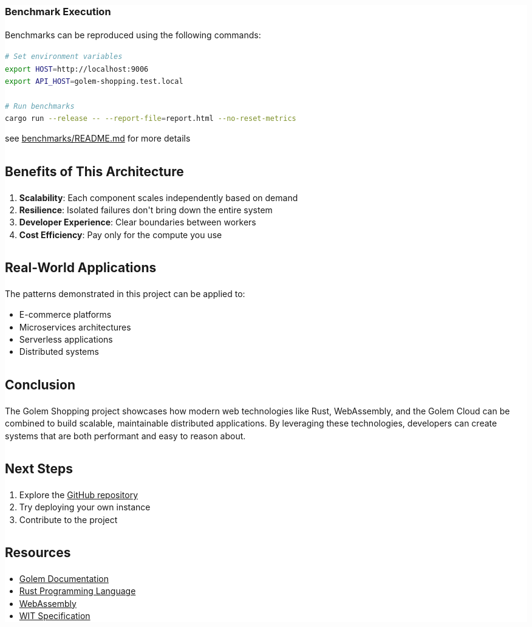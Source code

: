 ### Benchmark Execution

Benchmarks can be reproduced using the following commands:

```bash
# Set environment variables
export HOST=http://localhost:9006
export API_HOST=golem-shopping.test.local

# Run benchmarks
cargo run --release -- --report-file=report.html --no-reset-metrics
```

see [benchmarks/README.md](https://github.com/justcoon/golem-shopping/blob/main/benchmarks/README.md) for more details

## Benefits of This Architecture

1. **Scalability**: Each component scales independently based on demand
2. **Resilience**: Isolated failures don't bring down the entire system
3. **Developer Experience**: Clear boundaries between workers
4. **Cost Efficiency**: Pay only for the compute you use

## Real-World Applications

The patterns demonstrated in this project can be applied to:

- E-commerce platforms
- Microservices architectures
- Serverless applications
- Distributed systems

## Conclusion

The Golem Shopping project showcases how modern web technologies like Rust, WebAssembly, and the Golem Cloud can be combined to build scalable, maintainable distributed applications. By leveraging these technologies, developers can create systems that are both performant and easy to reason about.

## Next Steps

1. Explore the [GitHub repository](https://github.com/justcoon/golem-shopping)
2. Try deploying your own instance
3. Contribute to the project

## Resources

- [Golem Documentation](https://learn.golem.cloud/)
- [Rust Programming Language](https://www.rust-lang.org/)
- [WebAssembly](https://webassembly.org/)
- [WIT Specification](https://component-model.bytecodealliance.org/design/wit.html)
